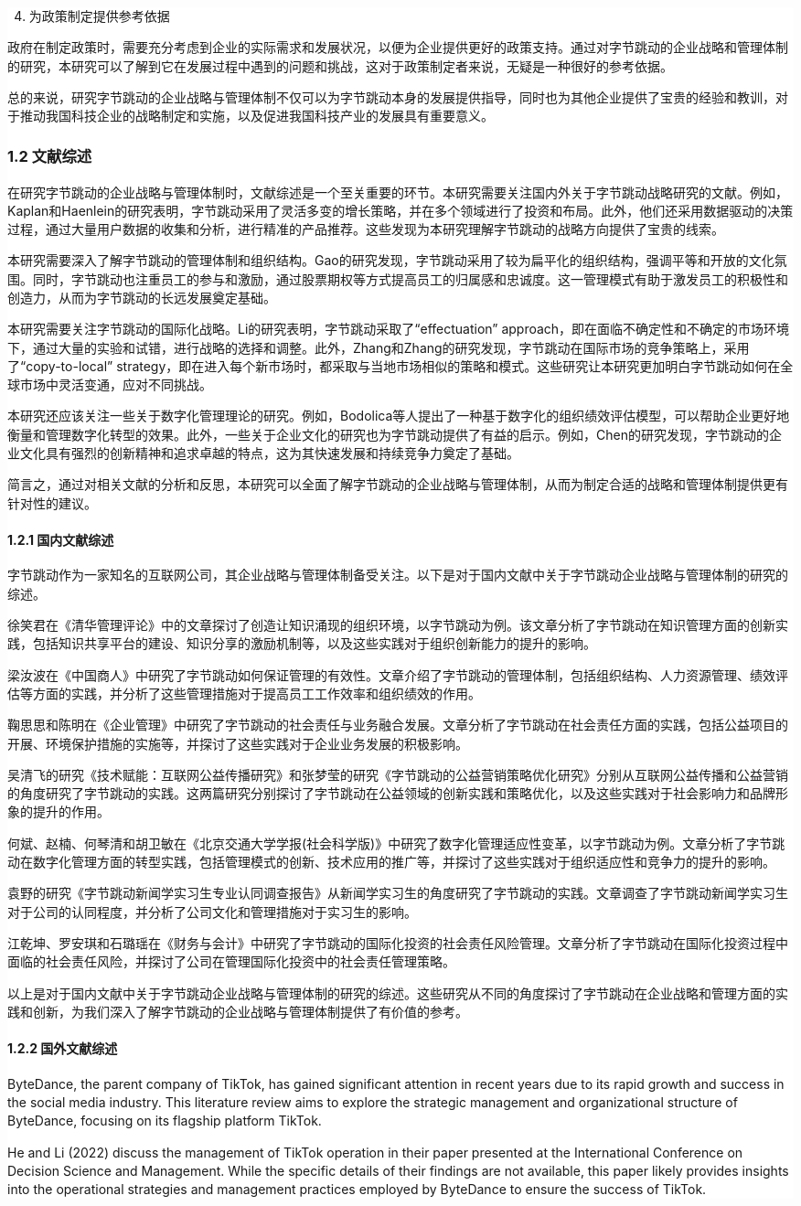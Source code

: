 4. 为政策制定提供参考依据

政府在制定政策时，需要充分考虑到企业的实际需求和发展状况，以便为企业提供更好的政策支持。通过对字节跳动的企业战略和管理体制的研究，本研究可以了解到它在发展过程中遇到的问题和挑战，这对于政策制定者来说，无疑是一种很好的参考依据。

总的来说，研究字节跳动的企业战略与管理体制不仅可以为字节跳动本身的发展提供指导，同时也为其他企业提供了宝贵的经验和教训，对于推动我国科技企业的战略制定和实施，以及促进我国科技产业的发展具有重要意义。

### 1.2 文献综述


 在研究字节跳动的企业战略与管理体制时，文献综述是一个至关重要的环节。本研究需要关注国内外关于字节跳动战略研究的文献。例如，Kaplan和Haenlein的研究表明，字节跳动采用了灵活多变的增长策略，并在多个领域进行了投资和布局。此外，他们还采用数据驱动的决策过程，通过大量用户数据的收集和分析，进行精准的产品推荐。这些发现为本研究理解字节跳动的战略方向提供了宝贵的线索。

本研究需要深入了解字节跳动的管理体制和组织结构。Gao的研究发现，字节跳动采用了较为扁平化的组织结构，强调平等和开放的文化氛围。同时，字节跳动也注重员工的参与和激励，通过股票期权等方式提高员工的归属感和忠诚度。这一管理模式有助于激发员工的积极性和创造力，从而为字节跳动的长远发展奠定基础。

本研究需要关注字节跳动的国际化战略。Li的研究表明，字节跳动采取了“effectuation” approach，即在面临不确定性和不确定的市场环境下，通过大量的实验和试错，进行战略的选择和调整。此外，Zhang和Zhang的研究发现，字节跳动在国际市场的竞争策略上，采用了“copy-to-local” strategy，即在进入每个新市场时，都采取与当地市场相似的策略和模式。这些研究让本研究更加明白字节跳动如何在全球市场中灵活变通，应对不同挑战。

本研究还应该关注一些关于数字化管理理论的研究。例如，Bodolica等人提出了一种基于数字化的组织绩效评估模型，可以帮助企业更好地衡量和管理数字化转型的效果。此外，一些关于企业文化的研究也为字节跳动提供了有益的启示。例如，Chen的研究发现，字节跳动的企业文化具有强烈的创新精神和追求卓越的特点，这为其快速发展和持续竞争力奠定了基础。

简言之，通过对相关文献的分析和反思，本研究可以全面了解字节跳动的企业战略与管理体制，从而为制定合适的战略和管理体制提供更有针对性的建议。

#### 1.2.1 国内文献综述

字节跳动作为一家知名的互联网公司，其企业战略与管理体制备受关注。以下是对于国内文献中关于字节跳动企业战略与管理体制的研究的综述。

徐笑君在《清华管理评论》中的文章探讨了创造让知识涌现的组织环境，以字节跳动为例。该文章分析了字节跳动在知识管理方面的创新实践，包括知识共享平台的建设、知识分享的激励机制等，以及这些实践对于组织创新能力的提升的影响。

梁汝波在《中国商人》中研究了字节跳动如何保证管理的有效性。文章介绍了字节跳动的管理体制，包括组织结构、人力资源管理、绩效评估等方面的实践，并分析了这些管理措施对于提高员工工作效率和组织绩效的作用。

鞠思思和陈明在《企业管理》中研究了字节跳动的社会责任与业务融合发展。文章分析了字节跳动在社会责任方面的实践，包括公益项目的开展、环境保护措施的实施等，并探讨了这些实践对于企业业务发展的积极影响。

吴清飞的研究《技术赋能：互联网公益传播研究》和张梦莹的研究《字节跳动的公益营销策略优化研究》分别从互联网公益传播和公益营销的角度研究了字节跳动的实践。这两篇研究分别探讨了字节跳动在公益领域的创新实践和策略优化，以及这些实践对于社会影响力和品牌形象的提升的作用。

何斌、赵楠、何琴清和胡卫敏在《北京交通大学学报(社会科学版)》中研究了数字化管理适应性变革，以字节跳动为例。文章分析了字节跳动在数字化管理方面的转型实践，包括管理模式的创新、技术应用的推广等，并探讨了这些实践对于组织适应性和竞争力的提升的影响。

袁野的研究《字节跳动新闻学实习生专业认同调查报告》从新闻学实习生的角度研究了字节跳动的实践。文章调查了字节跳动新闻学实习生对于公司的认同程度，并分析了公司文化和管理措施对于实习生的影响。

江乾坤、罗安琪和石璐瑶在《财务与会计》中研究了字节跳动的国际化投资的社会责任风险管理。文章分析了字节跳动在国际化投资过程中面临的社会责任风险，并探讨了公司在管理国际化投资中的社会责任管理策略。

以上是对于国内文献中关于字节跳动企业战略与管理体制的研究的综述。这些研究从不同的角度探讨了字节跳动在企业战略和管理方面的实践和创新，为我们深入了解字节跳动的企业战略与管理体制提供了有价值的参考。

#### 1.2.2 国外文献综述

ByteDance, the parent company of TikTok, has gained significant attention in recent years due to its rapid growth and success in the social media industry. This literature review aims to explore the strategic management and organizational structure of ByteDance, focusing on its flagship platform TikTok.

He and Li (2022) discuss the management of TikTok operation in their paper presented at the International Conference on Decision Science and Management. While the specific details of their findings are not available, this paper likely provides insights into the operational strategies and management practices employed by ByteDance to ensure the success of TikTok.
